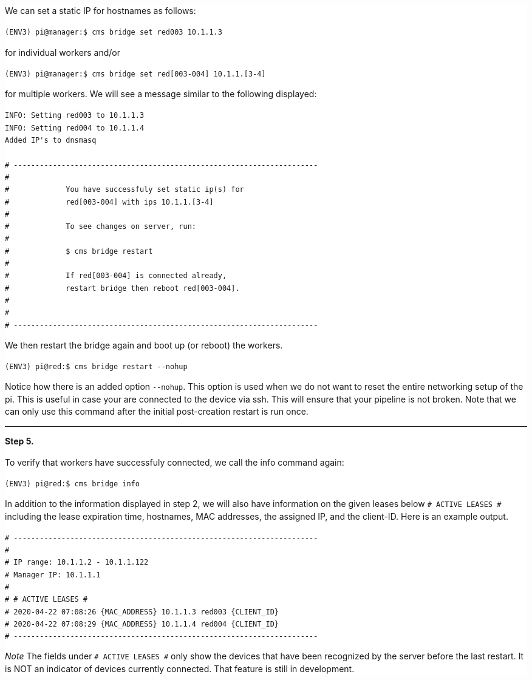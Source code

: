 We can set a static IP for hostnames as follows:
```
(ENV3) pi@manager:$ cms bridge set red003 10.1.1.3
```
for individual workers and/or
```
(ENV3) pi@manager:$ cms bridge set red[003-004] 10.1.1.[3-4]
```
for multiple workers. We will see a message similar to the following displayed:
```
INFO: Setting red003 to 10.1.1.3
INFO: Setting red004 to 10.1.1.4
Added IP's to dnsmasq

# ----------------------------------------------------------------------
# 
#             You have successfuly set static ip(s) for
#             red[003-004] with ips 10.1.1.[3-4]
# 
#             To see changes on server, run:
# 
#             $ cms bridge restart
# 
#             If red[003-004] is connected already, 
#             restart bridge then reboot red[003-004].
# 
#             
# ----------------------------------------------------------------------

```

We then restart the bridge again and boot up (or reboot) the workers.
```
(ENV3) pi@red:$ cms bridge restart --nohup
```
Notice how there is an added option `--nohup`. This option is used when we do not want to reset the entire networking setup of the pi. This is useful in case your are connected to the device via ssh. This will ensure that your pipeline is not broken. Note that we can only use this command after the initial post-creation restart is run once. 

---

**Step 5.**

To verify that workers have successfuly connected, we call the info command again:
```
(ENV3) pi@red:$ cms bridge info
```
In addition to the information displayed in step 2, we will also have information on the given leases below `# ACTIVE LEASES #` including the lease expiration time, hostnames, MAC addresses, the assigned IP, and the client-ID. Here is an example output.
```
# ----------------------------------------------------------------------
# 
# IP range: 10.1.1.2 - 10.1.1.122
# Manager IP: 10.1.1.1
# 
# # ACTIVE LEASES #
# 2020-04-22 07:08:26 {MAC_ADDRESS} 10.1.1.3 red003 {CLIENT_ID}
# 2020-04-22 07:08:29 {MAC_ADDRESS} 10.1.1.4 red004 {CLIENT_ID}
# ----------------------------------------------------------------------
```
*Note*
The fields under `# ACTIVE LEASES #` only show the devices that have been recognized by the server before the last restart.
It is NOT an indicator of devices currently connected. That feature is still in development.
